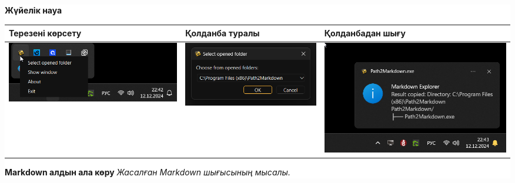 **Жүйелік науа**

| Терезені көрсету                                        | Қолданба туралы                                          | Қолданбадан шығу                                          |
| :----------------------------------------------------- | :-------------------------------------------------------- | :--------------------------------------------------------- |
| ![System Tray 1](docs/screenshots/1.png)               | ![System Tray 2](docs/screenshots/2.png)                  | ![System Tray 3](docs/screenshots/3.png)                  |

**Markdown алдын ала көру**
_Жасалған Markdown шығысының мысалы._
